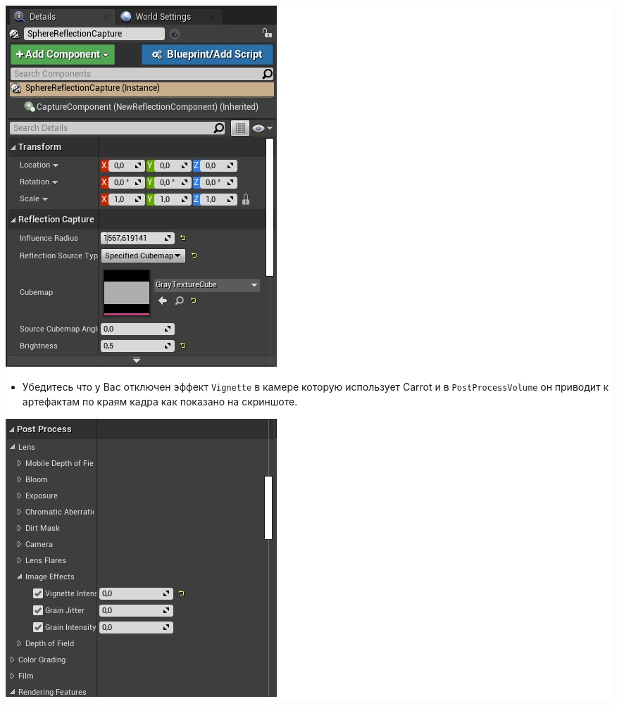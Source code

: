    ![](../images/ar13.jpeg)

   - Убедитесь что у Вас отключен эффект `Vignette` в камере которую использует Carrot и в `PostProcessVolume` он приводит к артефактам по краям кадра как показано на скриншоте.

   ![](../images/ar14.jpeg)
